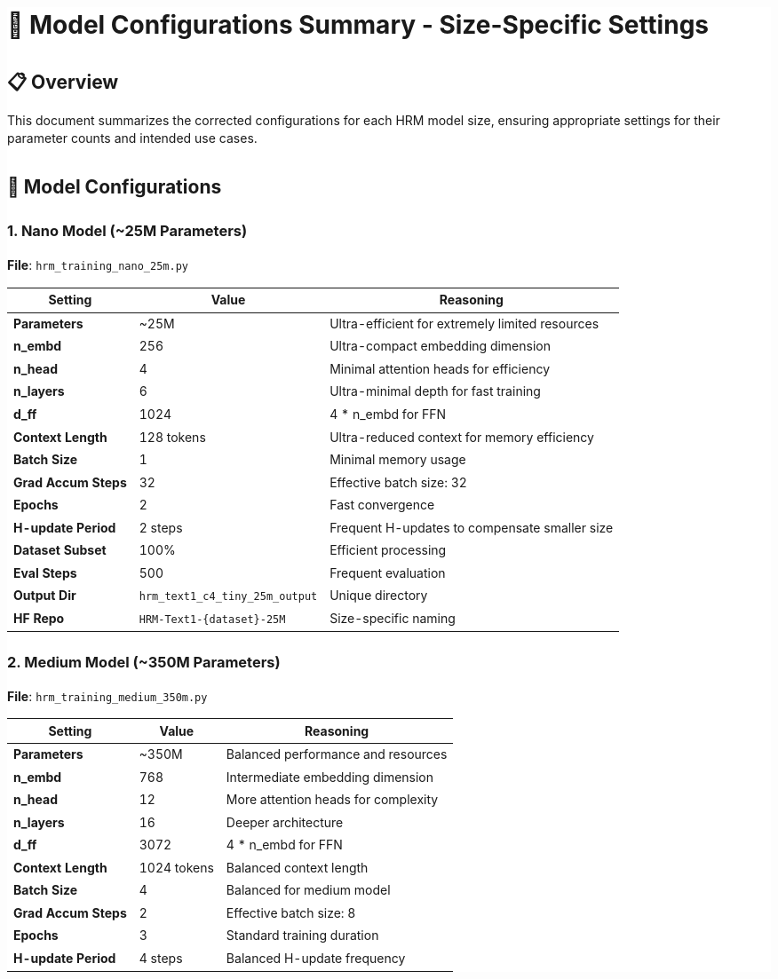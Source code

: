 # 🔧 Model Configurations Summary - Size-Specific Settings

## 📋 Overview

This document summarizes the corrected configurations for each HRM model size, ensuring appropriate settings for their parameter counts and intended use cases.

## 🎯 Model Configurations

### 1. Nano Model (~25M Parameters)
**File**: `hrm_training_nano_25m.py`

| Setting | Value | Reasoning |
|---------|--------|-----------|
| **Parameters** | ~25M | Ultra-efficient for extremely limited resources |
| **n_embd** | 256 | Ultra-compact embedding dimension |
| **n_head** | 4 | Minimal attention heads for efficiency |
| **n_layers** | 6 | Ultra-minimal depth for fast training |
| **d_ff** | 1024 | 4 * n_embd for FFN |
| **Context Length** | 128 tokens | Ultra-reduced context for memory efficiency |
| **Batch Size** | 1 | Minimal memory usage |
| **Grad Accum Steps** | 32 | Effective batch size: 32 |
| **Epochs** | 2 | Fast convergence |
| **H-update Period** | 2 steps | Frequent H-updates to compensate smaller size |
| **Dataset Subset** | 100% | Efficient processing |
| **Eval Steps** | 500 | Frequent evaluation |
| **Output Dir** | `hrm_text1_c4_tiny_25m_output` | Unique directory |
| **HF Repo** | `HRM-Text1-{dataset}-25M` | Size-specific naming |

### 2. Medium Model (~350M Parameters)
**File**: `hrm_training_medium_350m.py`

| Setting | Value | Reasoning |
|---------|--------|-----------|
| **Parameters** | ~350M | Balanced performance and resources |
| **n_embd** | 768 | Intermediate embedding dimension |
| **n_head** | 12 | More attention heads for complexity |
| **n_layers** | 16 | Deeper architecture |
| **d_ff** | 3072 | 4 * n_embd for FFN |
| **Context Length** | 1024 tokens | Balanced context length |
| **Batch Size** | 4 | Balanced for medium model |
| **Grad Accum Steps** | 2 | Effective batch size: 8 |
| **Epochs** | 3 | Standard training duration |
| **H-update Period** | 4 steps | Balanced H-update frequency |